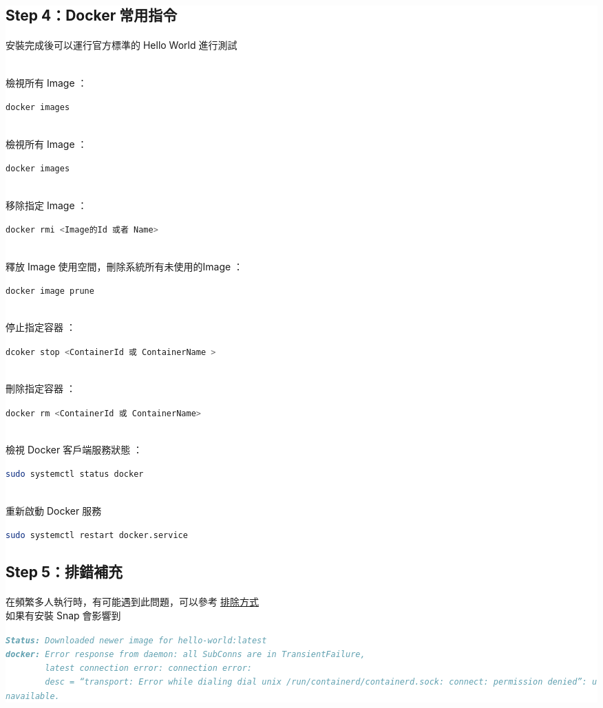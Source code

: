<h2>Step 4：Docker 常用指令 </h2>
安裝完成後可以運行官方標準的 Hello World 進行測試

<br/>檢視所有 Image ：

``` bash
docker images
```

<br/>檢視所有 Image ：

``` bash
docker images
```

<br/>移除指定 Image ：

``` bash
docker rmi <Image的Id 或者 Name>
```

<br/>釋放 Image 使用空間，刪除系統所有未使用的Image ：

``` bash
docker image prune
```

<br/>停止指定容器 ：

``` bash
dcoker stop <ContainerId 或 ContainerName >
```

<br/>刪除指定容器 ：

``` bash
docker rm <ContainerId 或 ContainerName>
```

<br/>檢視 Docker 客戶端服務狀態 ：

``` bash
sudo systemctl status docker
```

<br/>重新啟動 Docker 服務

``` bash
sudo systemctl restart docker.service
``` 


<h2>Step 5：排錯補充</h2>
在頻繁多人執行時，有可能遇到此問題，可以參考 <a href="https://forums.docker.com/t/docker-containers-frozen-cant-stop-start-run/84368">排除方式</a>
<br/>如果有安裝 Snap 會影響到

``` Markdown
Status: Downloaded newer image for hello-world:latest
docker: Error response from daemon: all SubConns are in TransientFailure, 
        latest connection error: connection error: 
		desc = “transport: Error while dialing dial unix /run/containerd/containerd.sock: connect: permission denied”: unavailable.
```
